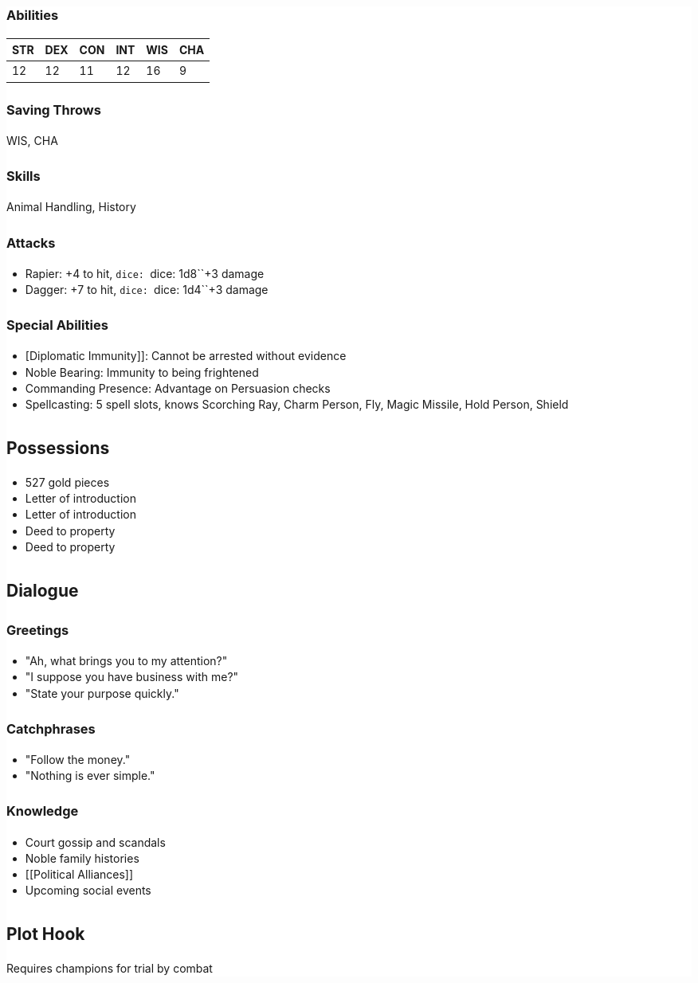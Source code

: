 ### Abilities
| STR | DEX | CON | INT | WIS | CHA |
|-----|-----|-----|-----|-----|-----|
| 12 | 12 | 11 | 12 | 16 | 9 |

### Saving Throws
WIS, CHA

### Skills
Animal Handling, History

### Attacks
- Rapier: +4 to hit, `dice: `dice: 1d8``+3 damage
- Dagger: +7 to hit, `dice: `dice: 1d4``+3 damage

### Special Abilities
- [Diplomatic Immunity]]: Cannot be arrested without evidence
- Noble Bearing: Immunity to being frightened
- Commanding Presence: Advantage on Persuasion checks
- Spellcasting: 5 spell slots, knows Scorching Ray, Charm Person, Fly, Magic Missile, Hold Person, Shield

## Possessions
- 527 gold pieces
- Letter of introduction
- Letter of introduction
- Deed to property
- Deed to property

## Dialogue
### Greetings
- "Ah, what brings you to my attention?"
- "I suppose you have business with me?"
- "State your purpose quickly."

### Catchphrases
- "Follow the money."
- "Nothing is ever simple."

### Knowledge
- Court gossip and scandals
- Noble family histories
- [[Political Alliances]]
- Upcoming social events

## Plot Hook
Requires champions for trial by combat
